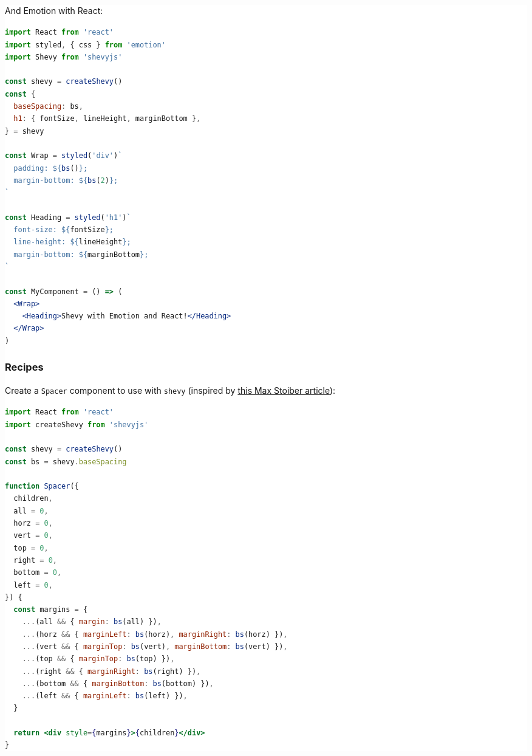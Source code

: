 And Emotion with React:

```jsx
import React from 'react'
import styled, { css } from 'emotion'
import Shevy from 'shevyjs'

const shevy = createShevy()
const {
  baseSpacing: bs,
  h1: { fontSize, lineHeight, marginBottom },
} = shevy

const Wrap = styled('div')`
  padding: ${bs()};
  margin-bottom: ${bs(2)};
`

const Heading = styled('h1')`
  font-size: ${fontSize};
  line-height: ${lineHeight};
  margin-bottom: ${marginBottom};
`

const MyComponent = () => (
  <Wrap>
    <Heading>Shevy with Emotion and React!</Heading>
  </Wrap>
)
```

### Recipes

Create a `Spacer` component to use with `shevy` (inspired by [this Max Stoiber article](https://mxstbr.com/thoughts/margin)):

```jsx
import React from 'react'
import createShevy from 'shevyjs'

const shevy = createShevy()
const bs = shevy.baseSpacing

function Spacer({
  children,
  all = 0,
  horz = 0,
  vert = 0,
  top = 0,
  right = 0,
  bottom = 0,
  left = 0,
}) {
  const margins = {
    ...(all && { margin: bs(all) }),
    ...(horz && { marginLeft: bs(horz), marginRight: bs(horz) }),
    ...(vert && { marginTop: bs(vert), marginBottom: bs(vert) }),
    ...(top && { marginTop: bs(top) }),
    ...(right && { marginRight: bs(right) }),
    ...(bottom && { marginBottom: bs(bottom) }),
    ...(left && { marginLeft: bs(left) }),
  }

  return <div style={margins}>{children}</div>
}
```